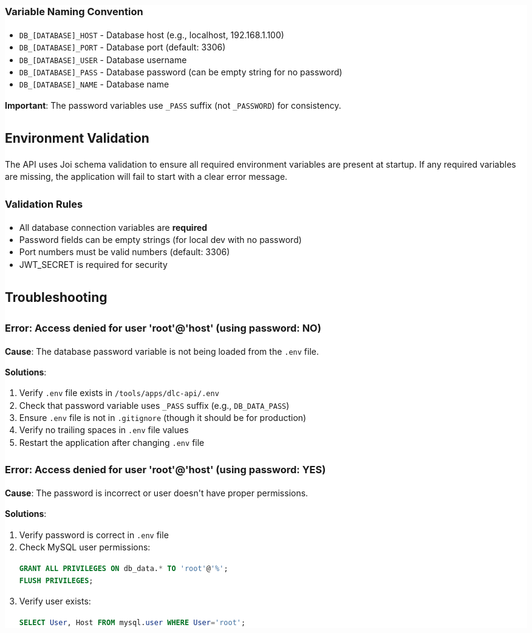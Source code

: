 ### Variable Naming Convention

- `DB_[DATABASE]_HOST` - Database host (e.g., localhost, 192.168.1.100)
- `DB_[DATABASE]_PORT` - Database port (default: 3306)
- `DB_[DATABASE]_USER` - Database username
- `DB_[DATABASE]_PASS` - Database password (can be empty string for no password)
- `DB_[DATABASE]_NAME` - Database name

**Important**: The password variables use `_PASS` suffix (not `_PASSWORD`) for consistency.

## Environment Validation

The API uses Joi schema validation to ensure all required environment variables are present at startup. If any required variables are missing, the application will fail to start with a clear error message.

### Validation Rules

- All database connection variables are **required**
- Password fields can be empty strings (for local dev with no password)
- Port numbers must be valid numbers (default: 3306)
- JWT_SECRET is required for security

## Troubleshooting

### Error: Access denied for user 'root'@'host' (using password: NO)

**Cause**: The database password variable is not being loaded from the `.env` file.

**Solutions**:
1. Verify `.env` file exists in `/tools/apps/dlc-api/.env`
2. Check that password variable uses `_PASS` suffix (e.g., `DB_DATA_PASS`)
3. Ensure `.env` file is not in `.gitignore` (though it should be for production)
4. Verify no trailing spaces in `.env` file values
5. Restart the application after changing `.env` file

### Error: Access denied for user 'root'@'host' (using password: YES)

**Cause**: The password is incorrect or user doesn't have proper permissions.

**Solutions**:
1. Verify password is correct in `.env` file
2. Check MySQL user permissions:
   ```sql
   GRANT ALL PRIVILEGES ON db_data.* TO 'root'@'%';
   FLUSH PRIVILEGES;
   ```
3. Verify user exists:
   ```sql
   SELECT User, Host FROM mysql.user WHERE User='root';
   ```
